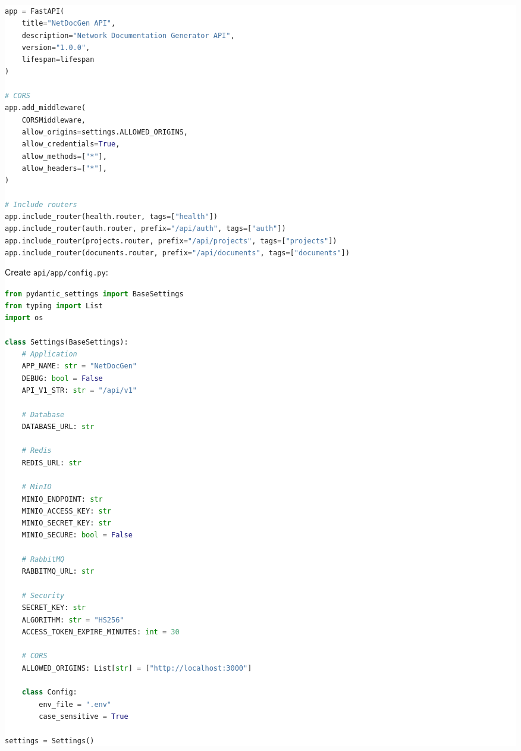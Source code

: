 ```python
app = FastAPI(
    title="NetDocGen API",
    description="Network Documentation Generator API",
    version="1.0.0",
    lifespan=lifespan
)

# CORS
app.add_middleware(
    CORSMiddleware,
    allow_origins=settings.ALLOWED_ORIGINS,
    allow_credentials=True,
    allow_methods=["*"],
    allow_headers=["*"],
)

# Include routers
app.include_router(health.router, tags=["health"])
app.include_router(auth.router, prefix="/api/auth", tags=["auth"])
app.include_router(projects.router, prefix="/api/projects", tags=["projects"])
app.include_router(documents.router, prefix="/api/documents", tags=["documents"])
```

Create `api/app/config.py`:
```python
from pydantic_settings import BaseSettings
from typing import List
import os

class Settings(BaseSettings):
    # Application
    APP_NAME: str = "NetDocGen"
    DEBUG: bool = False
    API_V1_STR: str = "/api/v1"
    
    # Database
    DATABASE_URL: str
    
    # Redis
    REDIS_URL: str
    
    # MinIO
    MINIO_ENDPOINT: str
    MINIO_ACCESS_KEY: str
    MINIO_SECRET_KEY: str
    MINIO_SECURE: bool = False
    
    # RabbitMQ
    RABBITMQ_URL: str
    
    # Security
    SECRET_KEY: str
    ALGORITHM: str = "HS256"
    ACCESS_TOKEN_EXPIRE_MINUTES: int = 30
    
    # CORS
    ALLOWED_ORIGINS: List[str] = ["http://localhost:3000"]
    
    class Config:
        env_file = ".env"
        case_sensitive = True

settings = Settings()
```